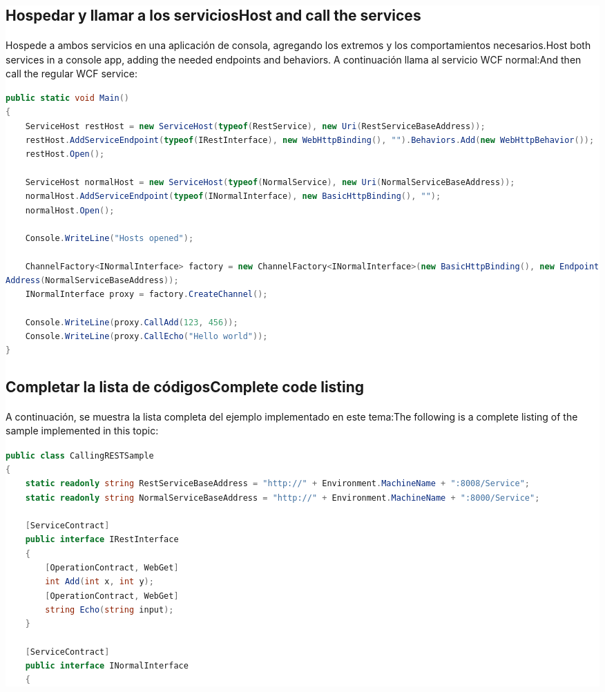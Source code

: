 ## <a name="host-and-call-the-services"></a><span data-ttu-id="471e8-119">Hospedar y llamar a los servicios</span><span class="sxs-lookup"><span data-stu-id="471e8-119">Host and call the services</span></span>

<span data-ttu-id="471e8-120">Hospede a ambos servicios en una aplicación de consola, agregando los extremos y los comportamientos necesarios.</span><span class="sxs-lookup"><span data-stu-id="471e8-120">Host both services in a console app, adding the needed endpoints and behaviors.</span></span> <span data-ttu-id="471e8-121">A continuación llama al servicio WCF normal:</span><span class="sxs-lookup"><span data-stu-id="471e8-121">And then call the regular WCF service:</span></span>

```csharp
public static void Main()
{
    ServiceHost restHost = new ServiceHost(typeof(RestService), new Uri(RestServiceBaseAddress));
    restHost.AddServiceEndpoint(typeof(IRestInterface), new WebHttpBinding(), "").Behaviors.Add(new WebHttpBehavior());
    restHost.Open();

    ServiceHost normalHost = new ServiceHost(typeof(NormalService), new Uri(NormalServiceBaseAddress));
    normalHost.AddServiceEndpoint(typeof(INormalInterface), new BasicHttpBinding(), "");
    normalHost.Open();

    Console.WriteLine("Hosts opened");

    ChannelFactory<INormalInterface> factory = new ChannelFactory<INormalInterface>(new BasicHttpBinding(), new EndpointAddress(NormalServiceBaseAddress));
    INormalInterface proxy = factory.CreateChannel();

    Console.WriteLine(proxy.CallAdd(123, 456));
    Console.WriteLine(proxy.CallEcho("Hello world"));
}
```

## <a name="complete-code-listing"></a><span data-ttu-id="471e8-122">Completar la lista de códigos</span><span class="sxs-lookup"><span data-stu-id="471e8-122">Complete code listing</span></span>

<span data-ttu-id="471e8-123">A continuación, se muestra la lista completa del ejemplo implementado en este tema:</span><span class="sxs-lookup"><span data-stu-id="471e8-123">The following is a complete listing of the sample implemented in this topic:</span></span>

```csharp
public class CallingRESTSample
{
    static readonly string RestServiceBaseAddress = "http://" + Environment.MachineName + ":8008/Service";
    static readonly string NormalServiceBaseAddress = "http://" + Environment.MachineName + ":8000/Service";

    [ServiceContract]
    public interface IRestInterface
    {
        [OperationContract, WebGet]
        int Add(int x, int y);
        [OperationContract, WebGet]
        string Echo(string input);
    }

    [ServiceContract]
    public interface INormalInterface
    {
```